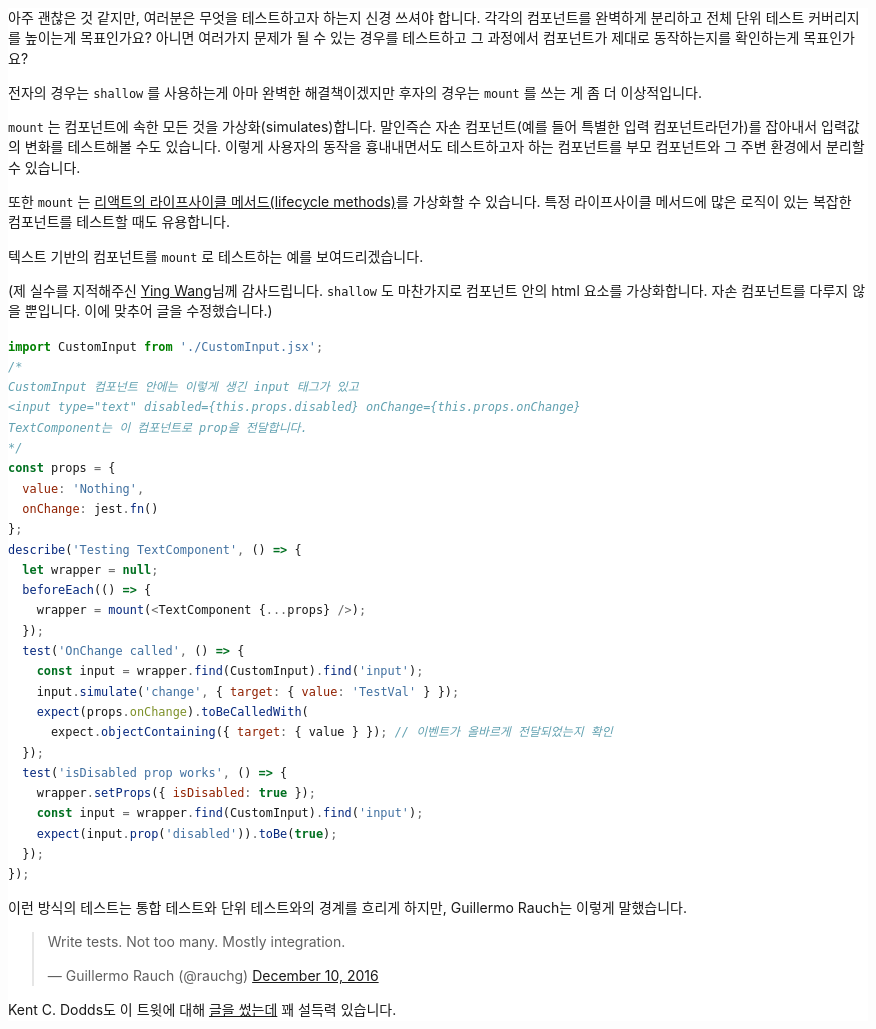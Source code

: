 아주 괜찮은 것 같지만, 여러분은 무엇을 테스트하고자 하는지 신경 쓰셔야 합니다. 각각의 컴포넌트를 완벽하게 분리하고 전체 단위 테스트 커버리지를 높이는게 목표인가요? 아니면 여러가지 문제가 될 수 있는 경우를 테스트하고 그 과정에서 컴포넌트가 제대로 동작하는지를 확인하는게 목표인가요?

전자의 경우는 `shallow` 를 사용하는게 아마 완벽한 해결책이겠지만 후자의 경우는 `mount` 를 쓰는 게 좀 더 이상적입니다.

`mount` 는 컴포넌트에 속한 모든 것을 가상화(simulates)합니다. 말인즉슨 자손 컴포넌트(예를 들어 특별한 입력 컴포넌트라던가)를 잡아내서 입력값의 변화를 테스트해볼 수도 있습니다. 이렇게 사용자의 동작을 흉내내면서도 테스트하고자 하는 컴포넌트를 부모 컴포넌트와 그 주변 환경에서 분리할 수 있습니다.

또한 `mount` 는 [리액트의 라이프사이클 메서드(lifecycle methods)](https://velopert.com/1130)를 가상화할 수 있습니다. 특정 라이프사이클 메서드에 많은 로직이 있는 복잡한 컴포넌트를 테스트할 때도 유용합니다.

텍스트 기반의 컴포넌트를 `mount` 로 테스트하는 예를 보여드리겠습니다.

(제 실수를 지적해주신 [Ying Wang](https://medium.com/@ywcoder)님께 감사드립니다. `shallow` 도 마찬가지로 컴포넌트 안의 html 요소를 가상화합니다. 자손 컴포넌트를 다루지 않을 뿐입니다. 이에 맞추어 글을 수정했습니다.)

```js
import CustomInput from './CustomInput.jsx';
/*
CustomInput 컴포넌트 안에는 이렇게 생긴 input 태그가 있고
<input type="text" disabled={this.props.disabled} onChange={this.props.onChange}
TextComponent는 이 컴포넌트로 prop을 전달합니다.
*/
const props = {
  value: 'Nothing',
  onChange: jest.fn()
};
describe('Testing TextComponent', () => {
  let wrapper = null;
  beforeEach(() => {
    wrapper = mount(<TextComponent {...props} />);
  });
  test('OnChange called', () => {
    const input = wrapper.find(CustomInput).find('input');
    input.simulate('change', { target: { value: 'TestVal' } });
    expect(props.onChange).toBeCalledWith(
      expect.objectContaining({ target: { value } }); // 이벤트가 올바르게 전달되었는지 확인
  });
  test('isDisabled prop works', () => {
    wrapper.setProps({ isDisabled: true });
    const input = wrapper.find(CustomInput).find('input');
    expect(input.prop('disabled')).toBe(true);
  });
});
```

이런 방식의 테스트는 통합 테스트와 단위 테스트와의 경계를 흐리게 하지만, Guillermo Rauch는 이렇게 말했습니다.

<blockquote class="twitter-tweet" data-lang="en"><p lang="en" dir="ltr">Write tests. Not too many. Mostly integration.</p>&mdash; Guillermo Rauch (@rauchg) <a href="https://twitter.com/rauchg/status/807626710350839808?ref_src=twsrc%5Etfw">December 10, 2016</a></blockquote> <script async src="https://platform.twitter.com/widgets.js" charset="utf-8"></script>

Kent C. Dodds도 이 트윗에 대해 [글을 썼는데](https://emaren84.github.io/posts/write-mostly-integration-test-kr) 꽤 설득력 있습니다.
